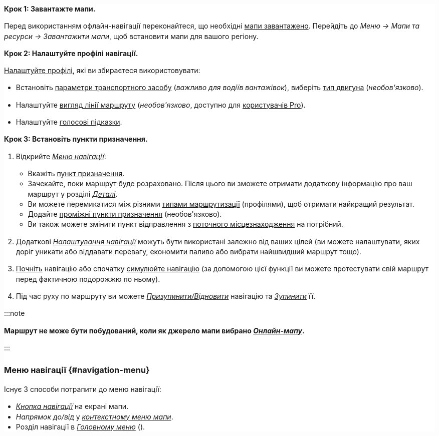 **Крок 1: Завантажте мапи.**

Перед використанням офлайн-навігації переконайтеся, що необхідні [мапи завантажено](../../start-with/download-maps.md). Перейдіть до *Меню → Мапи та ресурси → Завантажити мапи*, щоб встановити мапи для вашого регіону.

**Крок 2: Налаштуйте профілі навігації.**

[Налаштуйте профілі](../../personal/profiles.md), які ви збираєтеся використовувати:

- Встановіть [параметри транспортного засобу](../guidance/navigation-settings.md#size-parameters) (*важливо для водіїв вантажівок*), виберіть [тип двигуна](../guidance/navigation-settings.md#fuel-used-by-motor) (*необов'язково*).

- Налаштуйте [вигляд лінії маршруту](../guidance/map-during-navigation#route-line-appearance) (*необов'язково*, доступно для [користувачів Pro](../../purchases/index.md#purchases)).

- Налаштуйте [голосові підказки](../guidance/voice-navigation.md).

**Крок 3: Встановіть пункти призначення.**

1. Відкрийте [*Меню навігації*](#navigation-menu):

    - Вкажіть [пункт призначення](#set-target-point).
    - Зачекайте, поки маршрут буде розраховано. Після цього ви зможете отримати додаткову інформацію про ваш маршрут у розділі *[Деталі](./route-details.md#overview)*.
    - Ви можете перемикатися між різними [типами маршрутизації](./../routing/osmand-routing.md#routing-types) (профілями), щоб отримати найкращий результат.
    - Додайте [проміжні пункти призначення](#intermediate-destinations) (необов'язково).
    - Ви також можете змінити пункт відправлення з [поточного місцезнаходження](../../map/interact-with-map#my-location-and-zoom) на потрібний.

2. Додаткові [*Налаштування навігації*](#settings) можуть бути використані залежно від ваших цілей (ви можете налаштувати, яких доріг уникати або віддавати перевагу, економити паливо або вибрати найшвидший маршрут тощо).

3. [Почніть](#start--stop-navigation) навігацію або спочатку [симулюйте навігацію](#simulated-navigation) (за допомогою цієї функції ви можете протестувати свій маршрут перед фактичною подорожжю по ньому).

4. Під час руху по маршруту ви можете [*Призупинити/Відновити*](#pause--resume-navigation) навігацію та [*Зупинити*](#start--stop-navigation) її.


:::note

**Маршрут не може бути побудований, коли як джерело мапи вибрано *[Онлайн-мапу](../../map/raster-maps.md#select-raster-maps)*.**

:::


### Меню навігації {#navigation-menu}

Існує 3 способи потрапити до меню навігації:

- [*Кнопка навігації*](../../widgets/map-buttons.md#directions) на екрані мапи.
- *Напрямок до/від* у [*контекстному меню мапи*](../../map/map-context-menu.md#directions-to--from).
- Розділ навігації в [*Головному меню*](../../start-with/main-menu.md) (*<Translate android="true" ids="shared_string_menu,shared_string_navigation"/>*).

